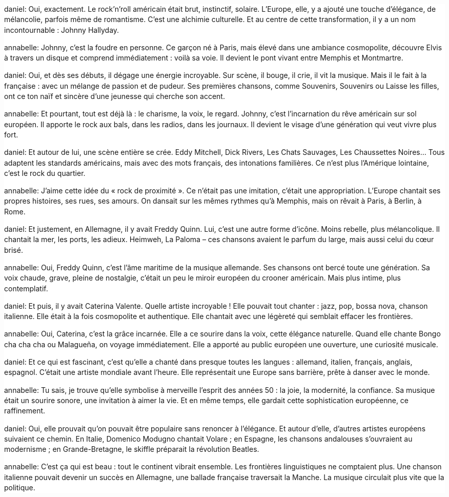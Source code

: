 daniel: Oui, exactement. Le rock’n’roll américain était brut, instinctif, solaire. L’Europe, elle, y a ajouté une touche d’élégance, de mélancolie, parfois même de romantisme. C’est une alchimie culturelle. Et au centre de cette transformation, il y a un nom incontournable : Johnny Hallyday.

annabelle: Johnny, c’est la foudre en personne. Ce garçon né à Paris, mais élevé dans une ambiance cosmopolite, découvre Elvis à travers un disque et comprend immédiatement : voilà sa voie. Il devient le pont vivant entre Memphis et Montmartre.

daniel: Oui, et dès ses débuts, il dégage une énergie incroyable. Sur scène, il bouge, il crie, il vit la musique. Mais il le fait à la française : avec un mélange de passion et de pudeur. Ses premières chansons, comme Souvenirs, Souvenirs ou Laisse les filles, ont ce ton naïf et sincère d’une jeunesse qui cherche son accent.

annabelle: Et pourtant, tout est déjà là : le charisme, la voix, le regard. Johnny, c’est l’incarnation du rêve américain sur sol européen. Il apporte le rock aux bals, dans les radios, dans les journaux. Il devient le visage d’une génération qui veut vivre plus fort.

daniel: Et autour de lui, une scène entière se crée. Eddy Mitchell, Dick Rivers, Les Chats Sauvages, Les Chaussettes Noires… Tous adaptent les standards américains, mais avec des mots français, des intonations familières. Ce n’est plus l’Amérique lointaine, c’est le rock du quartier.

annabelle: J’aime cette idée du « rock de proximité ». Ce n’était pas une imitation, c’était une appropriation. L’Europe chantait ses propres histoires, ses rues, ses amours. On dansait sur les mêmes rythmes qu’à Memphis, mais on rêvait à Paris, à Berlin, à Rome.

daniel: Et justement, en Allemagne, il y avait Freddy Quinn. Lui, c’est une autre forme d’icône. Moins rebelle, plus mélancolique. Il chantait la mer, les ports, les adieux. Heimweh, La Paloma – ces chansons avaient le parfum du large, mais aussi celui du cœur brisé.

annabelle: Oui, Freddy Quinn, c’est l’âme maritime de la musique allemande. Ses chansons ont bercé toute une génération. Sa voix chaude, grave, pleine de nostalgie, c’était un peu le miroir européen du crooner américain. Mais plus intime, plus contemplatif.

daniel: Et puis, il y avait Caterina Valente. Quelle artiste incroyable ! Elle pouvait tout chanter : jazz, pop, bossa nova, chanson italienne. Elle était à la fois cosmopolite et authentique. Elle chantait avec une légèreté qui semblait effacer les frontières.

annabelle: Oui, Caterina, c’est la grâce incarnée. Elle a ce sourire dans la voix, cette élégance naturelle. Quand elle chante Bongo cha cha cha ou Malagueña, on voyage immédiatement. Elle a apporté au public européen une ouverture, une curiosité musicale.

daniel: Et ce qui est fascinant, c’est qu’elle a chanté dans presque toutes les langues : allemand, italien, français, anglais, espagnol. C’était une artiste mondiale avant l’heure. Elle représentait une Europe sans barrière, prête à danser avec le monde.

annabelle: Tu sais, je trouve qu’elle symbolise à merveille l’esprit des années 50 : la joie, la modernité, la confiance. Sa musique était un sourire sonore, une invitation à aimer la vie. Et en même temps, elle gardait cette sophistication européenne, ce raffinement.

daniel: Oui, elle prouvait qu’on pouvait être populaire sans renoncer à l’élégance. Et autour d’elle, d’autres artistes européens suivaient ce chemin. En Italie, Domenico Modugno chantait Volare ; en Espagne, les chansons andalouses s’ouvraient au modernisme ; en Grande-Bretagne, le skiffle préparait la révolution Beatles.

annabelle: C’est ça qui est beau : tout le continent vibrait ensemble. Les frontières linguistiques ne comptaient plus. Une chanson italienne pouvait devenir un succès en Allemagne, une ballade française traversait la Manche. La musique circulait plus vite que la politique.
